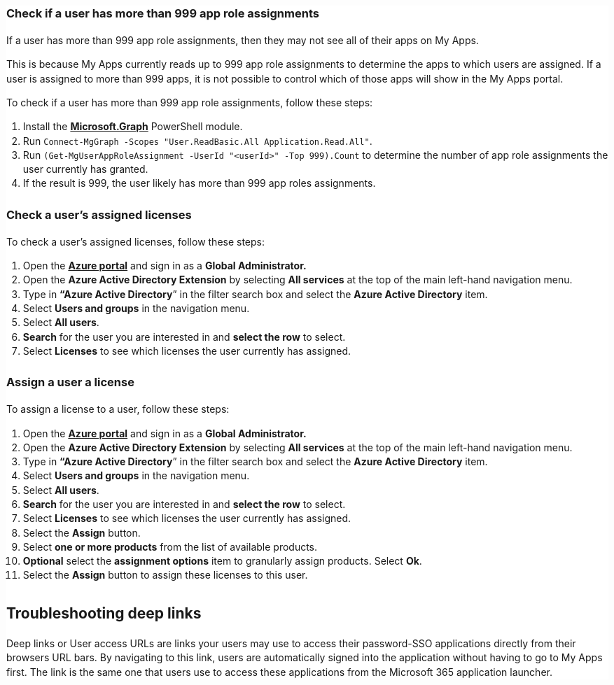### Check if a user has more than 999 app role assignments
If a user has more than 999 app role assignments, then they may not see all of their apps on My Apps.

This is because My Apps currently reads up to 999 app role assignments to determine the apps to which users are assigned. If a user is assigned to more than 999 apps, it is not possible to control which of those apps will show in the My Apps portal.

To check if a user has more than 999 app role assignments, follow these steps:
1. Install the [**Microsoft.Graph**](https://github.com/microsoftgraph/msgraph-sdk-powershell) PowerShell module.
2. Run `Connect-MgGraph -Scopes "User.ReadBasic.All Application.Read.All"`.
3. Run `(Get-MgUserAppRoleAssignment -UserId "<userId>" -Top 999).Count` to determine the number of app role assignments the user currently has granted.
4. If the result is 999, the user likely has more than 999 app roles assignments.

### Check a user’s assigned licenses
To check a user’s assigned licenses, follow these steps:
1.  Open the [**Azure portal**](https://portal.azure.com/) and sign in as a **Global Administrator.**
2.  Open the **Azure Active Directory Extension** by selecting **All services** at the top of the main left-hand navigation menu.
3.  Type in **“Azure Active Directory**” in the filter search box and select the **Azure Active Directory** item.
4.  Select **Users and groups** in the navigation menu.
5.  Select **All users**.
6.  **Search** for the user you are interested in and **select the row** to select.
7.  Select **Licenses** to see which licenses the user currently has assigned.

### Assign a user a license 
To assign a license to a user, follow these steps:
1.  Open the [**Azure portal**](https://portal.azure.com/) and sign in as a **Global Administrator.**
2.  Open the **Azure Active Directory Extension** by selecting **All services** at the top of the main left-hand navigation menu.
3.  Type in **“Azure Active Directory**” in the filter search box and select the **Azure Active Directory** item.
4.  Select **Users and groups** in the navigation menu.
5.  Select **All users**.
6.  **Search** for the user you are interested in and **select the row** to select.
7.  Select **Licenses** to see which licenses the user currently has assigned.
8.  Select the **Assign** button.
9.  Select **one or more products** from the list of available products.
10. **Optional** select the **assignment options** item to granularly assign products. Select **Ok**.
11. Select the **Assign** button to assign these licenses to this user.

## Troubleshooting deep links
Deep links or User access URLs are links your users may use to access their password-SSO applications directly from their browsers URL bars. By navigating to this link, users are automatically signed into the application without having to go to My Apps first. The link is the same one that users use to access these applications from the Microsoft 365 application launcher.
